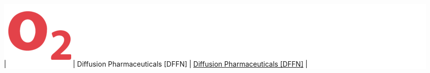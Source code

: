 | ![Diffusion Pharmaceuticals [DFFN]](/img/128/DFFN-767a0ae9.png) | Diffusion Pharmaceuticals [DFFN] | [Diffusion Pharmaceuticals [DFFN]](diffusion-pharmaceuticals/logo/ ) |
